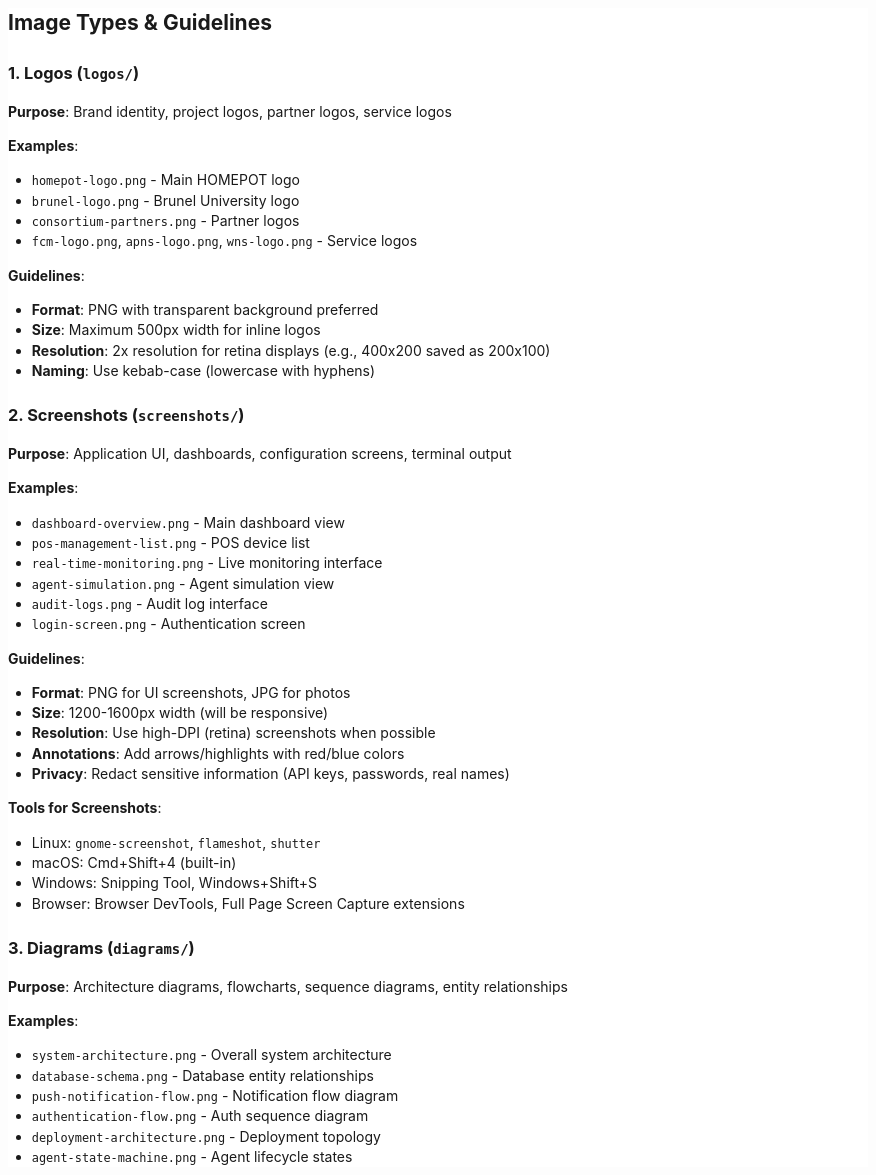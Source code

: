 ## Image Types & Guidelines

### 1. Logos (`logos/`)

**Purpose**: Brand identity, project logos, partner logos, service logos

**Examples**:
- `homepot-logo.png` - Main HOMEPOT logo
- `brunel-logo.png` - Brunel University logo
- `consortium-partners.png` - Partner logos
- `fcm-logo.png`, `apns-logo.png`, `wns-logo.png` - Service logos

**Guidelines**:
- **Format**: PNG with transparent background preferred
- **Size**: Maximum 500px width for inline logos
- **Resolution**: 2x resolution for retina displays (e.g., 400x200 saved as 200x100)
- **Naming**: Use kebab-case (lowercase with hyphens)

### 2. Screenshots (`screenshots/`)

**Purpose**: Application UI, dashboards, configuration screens, terminal output

**Examples**:
- `dashboard-overview.png` - Main dashboard view
- `pos-management-list.png` - POS device list
- `real-time-monitoring.png` - Live monitoring interface
- `agent-simulation.png` - Agent simulation view
- `audit-logs.png` - Audit log interface
- `login-screen.png` - Authentication screen

**Guidelines**:
- **Format**: PNG for UI screenshots, JPG for photos
- **Size**: 1200-1600px width (will be responsive)
- **Resolution**: Use high-DPI (retina) screenshots when possible
- **Annotations**: Add arrows/highlights with red/blue colors
- **Privacy**: Redact sensitive information (API keys, passwords, real names)

**Tools for Screenshots**:
- Linux: `gnome-screenshot`, `flameshot`, `shutter`
- macOS: Cmd+Shift+4 (built-in)
- Windows: Snipping Tool, Windows+Shift+S
- Browser: Browser DevTools, Full Page Screen Capture extensions

### 3. Diagrams (`diagrams/`)

**Purpose**: Architecture diagrams, flowcharts, sequence diagrams, entity relationships

**Examples**:
- `system-architecture.png` - Overall system architecture
- `database-schema.png` - Database entity relationships
- `push-notification-flow.png` - Notification flow diagram
- `authentication-flow.png` - Auth sequence diagram
- `deployment-architecture.png` - Deployment topology
- `agent-state-machine.png` - Agent lifecycle states
